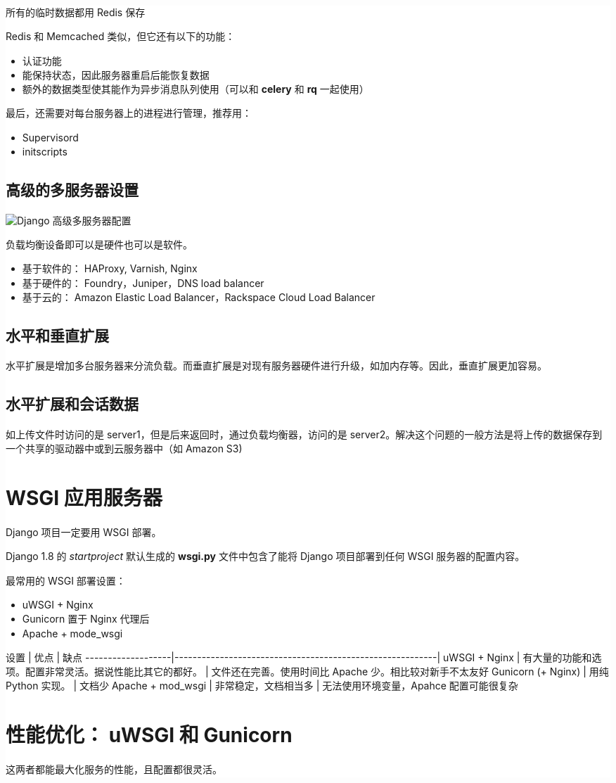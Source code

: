 
所有的临时数据都用 Redis 保存

Redis 和 Memcached 类似，但它还有以下的功能：

+ 认证功能
+ 能保持状态，因此服务器重启后能恢复数据
+ 额外的数据类型使其能作为异步消息队列使用（可以和 **celery** 和 **rq** 一起使用）

最后，还需要对每台服务器上的进程进行管理，推荐用：

+ Supervisord
+ initscripts

## 高级的多服务器设置

![Django 高级多服务器配置]({{site.url}}/assets/images/django-advanced-multi-server-setup.png)

负载均衡设备即可以是硬件也可以是软件。

+ 基于软件的： HAProxy, Varnish, Nginx
+ 基于硬件的： Foundry，Juniper，DNS load balancer
+ 基于云的： Amazon Elastic Load Balancer，Rackspace Cloud Load Balancer

## 水平和垂直扩展

水平扩展是增加多台服务器来分流负载。而垂直扩展是对现有服务器硬件进行升级，如加内存等。因此，垂直扩展更加容易。

## 水平扩展和会话数据

如上传文件时访问的是 server1，但是后来返回时，通过负载均衡器，访问的是 server2。解决这个问题的一般方法是将上传的数据保存到一个共享的驱动器中或到云服务器中（如 Amazon S3)

# WSGI 应用服务器

Django 项目一定要用 WSGI 部署。

Django 1.8 的 *startproject* 默认生成的 **wsgi.py** 文件中包含了能将 Django 项目部署到任何 WSGI 服务器的配置内容。

最常用的 WSGI 部署设置：

+ uWSGI + Nginx
+ Gunicorn 置于 Nginx 代理后
+ Apache + mode_wsgi

设置               | 优点                                                     | 缺点
-------------------|----------------------------------------------------------|
uWSGI + Nginx      | 有大量的功能和选项。配置非常灵活。据说性能比其它的都好。 | 文件还在完善。使用时间比 Apache 少。相比较对新手不太友好
Gunicorn (+ Nginx) | 用纯 Python 实现。                                       | 文档少
Apache + mod_wsgi  | 非常稳定，文档相当多                                     | 无法使用环境变量，Apahce 配置可能很复杂


# 性能优化： uWSGI 和 Gunicorn

这两者都能最大化服务的性能，且配置都很灵活。
